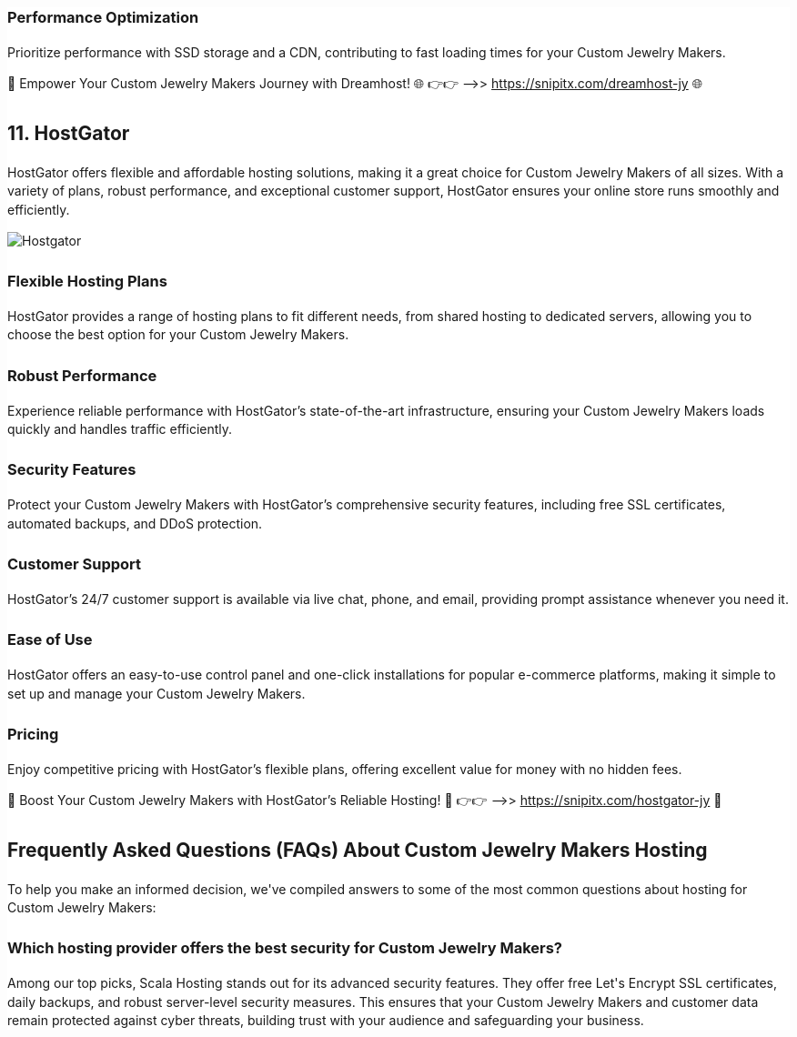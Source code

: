 ### Performance Optimization
Prioritize performance with SSD storage and a CDN, contributing to fast loading times for your Custom Jewelry Makers.

🚀 Empower Your Custom Jewelry Makers Journey with Dreamhost! 🌐
👉👉 -->> https://snipitx.com/dreamhost-jy 🌐

## 11. HostGator

HostGator offers flexible and affordable hosting solutions, making it a great choice for Custom Jewelry Makers of all sizes. With a variety of plans, robust performance, and exceptional customer support, HostGator ensures your online store runs smoothly and efficiently.

![Hostgator](https://i.imgur.com/SNC0dSu.jpeg "Hostgator Hosting")

### Flexible Hosting Plans
HostGator provides a range of hosting plans to fit different needs, from shared hosting to dedicated servers, allowing you to choose the best option for your Custom Jewelry Makers.

### Robust Performance
Experience reliable performance with HostGator’s state-of-the-art infrastructure, ensuring your Custom Jewelry Makers loads quickly and handles traffic efficiently.

### Security Features
Protect your Custom Jewelry Makers with HostGator’s comprehensive security features, including free SSL certificates, automated backups, and DDoS protection.

### Customer Support
HostGator’s 24/7 customer support is available via live chat, phone, and email, providing prompt assistance whenever you need it.

### Ease of Use
HostGator offers an easy-to-use control panel and one-click installations for popular e-commerce platforms, making it simple to set up and manage your Custom Jewelry Makers.

### Pricing
Enjoy competitive pricing with HostGator’s flexible plans, offering excellent value for money with no hidden fees.

🌟 Boost Your Custom Jewelry Makers with HostGator’s Reliable Hosting! 🚀
👉👉 -->> https://snipitx.com/hostgator-jy 🚀

## Frequently Asked Questions (FAQs) About Custom Jewelry Makers Hosting

To help you make an informed decision, we've compiled answers to some of the most common questions about hosting for Custom Jewelry Makers:

### Which hosting provider offers the best security for Custom Jewelry Makers? 
Among our top picks, Scala Hosting stands out for its advanced security features. They offer free Let's Encrypt SSL certificates, daily backups, and robust server-level security measures. This ensures that your Custom Jewelry Makers and customer data remain protected against cyber threats, building trust with your audience and safeguarding your business.
